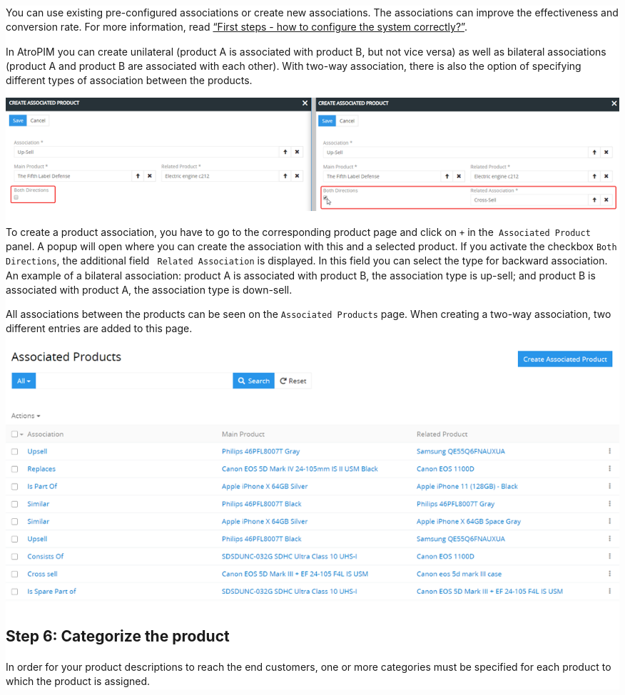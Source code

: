 You can use existing pre-configured associations or create new associations. The associations can improve the effectiveness and conversion rate. For more information, read [“First steps - how to configure the system correctly?”](./first-steps-how-to-configure-the-system.md#configure-associations).

In AtroPIM you can create unilateral (product A is associated with product B, but not vice versa) as well as bilateral associations (product A and product B are associated with each other). With two-way association, there is also the option of specifying different types of association between the products.

![](../_assets/how-tos/product-description-in-6-steps/image5.png)

To create a product association, you have to go to the corresponding product page and click on `+` in the` Associated Product` panel. A popup will open where you can create the association with this and a selected product. If you activate the checkbox `Both Directions`, the additional field ` Related Association` is displayed. In this field you can select the type for backward association. An example of a bilateral association: product A is associated with product B, the association type is up-sell; and product B is associated with product A, the association type is down-sell.

All associations between the products can be seen on the `Associated Products` page. When creating a two-way association, two different entries are added to this page.

![](../_assets/how-tos/product-description-in-6-steps/image6.png)

## Step 6: Categorize the product

In order for your product descriptions to reach the end customers, one or more categories must be specified for each product to which the product is assigned.
